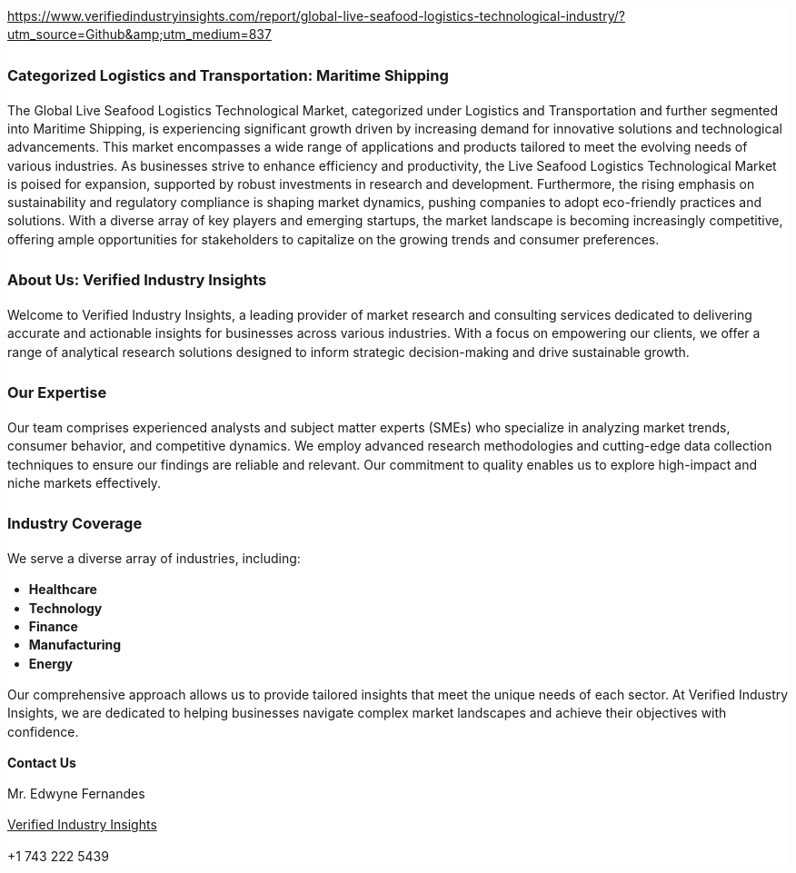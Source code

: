 </strong><a href="https://www.verifiedindustryinsights.com/report/global-live-seafood-logistics-technological-industry/?utm_source=Github&amp;utm_medium=837">https://www.verifiedindustryinsights.com/report/global-live-seafood-logistics-technological-industry/?utm_source=Github&amp;utm_medium=837</a>&nbsp;</p><h3>Categorized Logistics and Transportation: Maritime Shipping </h3><p>The Global Live Seafood Logistics Technological Market, categorized under Logistics and Transportation and further segmented into Maritime Shipping, is experiencing significant growth driven by increasing demand for innovative solutions and technological advancements. This market encompasses a wide range of applications and products tailored to meet the evolving needs of various industries. As businesses strive to enhance efficiency and productivity, the Live Seafood Logistics Technological Market is poised for expansion, supported by robust investments in research and development. Furthermore, the rising emphasis on sustainability and regulatory compliance is shaping market dynamics, pushing companies to adopt eco-friendly practices and solutions. With a diverse array of key players and emerging startups, the market landscape is becoming increasingly competitive, offering ample opportunities for stakeholders to capitalize on the growing trends and consumer preferences.</p><h3>About Us: Verified Industry Insights</h3><p>Welcome to Verified Industry Insights, a leading provider of market research and consulting services dedicated to delivering accurate and actionable insights for businesses across various industries. With a focus on empowering our clients, we offer a range of analytical research solutions designed to inform strategic decision-making and drive sustainable growth.</p><h3>Our Expertise</h3><p>Our team comprises experienced analysts and subject matter experts (SMEs) who specialize in analyzing market trends, consumer behavior, and competitive dynamics. We employ advanced research methodologies and cutting-edge data collection techniques to ensure our findings are reliable and relevant. Our commitment to quality enables us to explore high-impact and niche markets effectively.</p><h3>Industry Coverage</h3><p>We serve a diverse array of industries, including:</p><ul><li><strong>Healthcare</strong></li><li><strong>Technology</strong></li><li><strong>Finance</strong></li><li><strong>Manufacturing</strong></li><li><strong>Energy</strong></li></ul><p>Our comprehensive approach allows us to provide tailored insights that meet the unique needs of each sector. At Verified Industry Insights, we are dedicated to helping businesses navigate complex market landscapes and achieve their objectives with confidence.</p><p><strong>Contact Us</strong></p><p>Mr. Edwyne Fernandes</p><p><a href="https://www.verifiedindustryinsights.com/">Verified Industry Insights</a></p><p>+1 743 222 5439</p>
